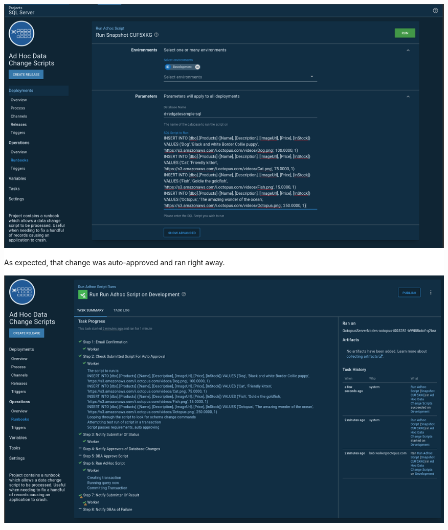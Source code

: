 ![](adhoc_data_changes_only.png)

As expected, that change was auto-approved and ran right away.

![](adhoc_auto_approval.png)
